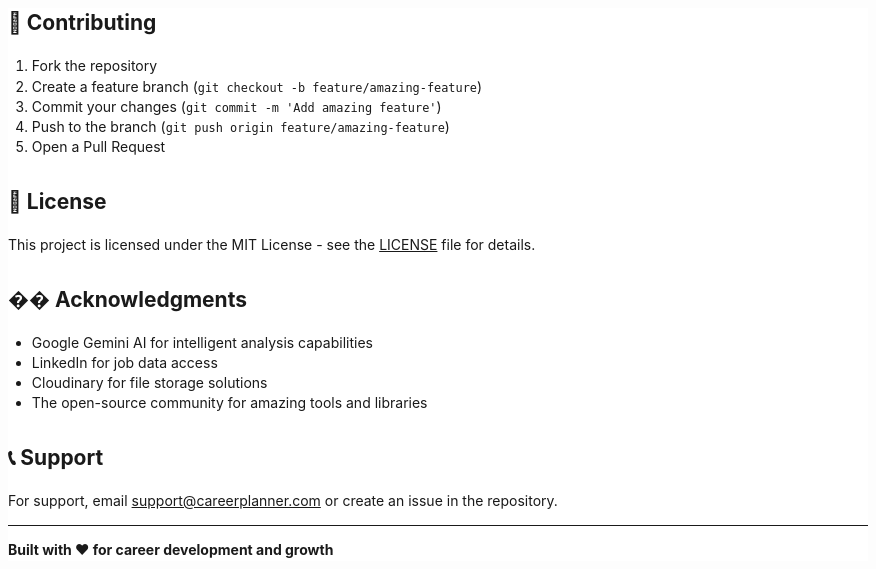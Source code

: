 ## 🤝 Contributing

1. Fork the repository
2. Create a feature branch (`git checkout -b feature/amazing-feature`)
3. Commit your changes (`git commit -m 'Add amazing feature'`)
4. Push to the branch (`git push origin feature/amazing-feature`)
5. Open a Pull Request

## 📝 License

This project is licensed under the MIT License - see the [LICENSE](LICENSE) file for details.

## �� Acknowledgments

- Google Gemini AI for intelligent analysis capabilities
- LinkedIn for job data access
- Cloudinary for file storage solutions
- The open-source community for amazing tools and libraries

## 📞 Support

For support, email support@careerplanner.com or create an issue in the repository.

---

**Built with ❤️ for career development and growth**
